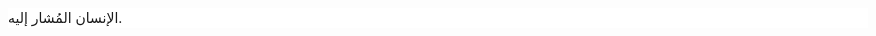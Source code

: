الإنسان المُشار إليه.
</td>
</tr>
</table>
<style>


<style>
table {
font-family: arial, sans-serif;
border-collapse: collapse;
width: 100%;
}

td {
border: 1px solid #dddddd;
text-align: left;
padding: 0.9rem;
}

td:nth-child(1) { background: hsl(0, 0%, 68%); }
td:nth-child(2) { background: hsl(0, 0%, 70%); }
td:nth-child(3) { background: hsl(0, 0%, 70%); }
td:nth-child(4) { background: hsl(0, 0%, 70%); }
td:nth-child(5) { background: hsl(0, 0%, 80%); }

}

tr:nth-child(even) {
background-color: #dddddd;
}
</style>
</div>
